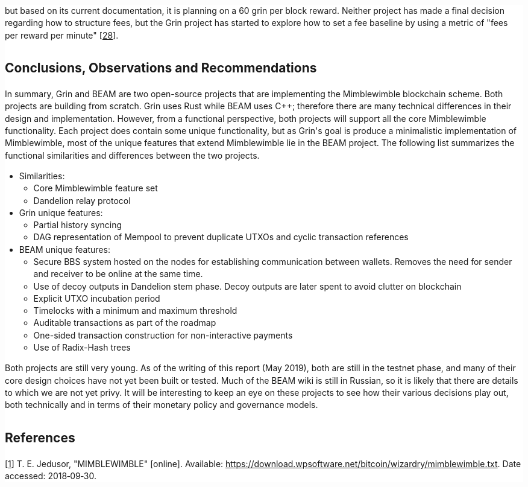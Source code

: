 but based on its current documentation, it is planning on a 60 grin per block reward. Neither project has made a 
final decision regarding how to structure fees, but the Grin project has started to explore how to set a fee baseline by 
using a metric of "fees per reward per minute" [[28]].

## Conclusions, Observations and Recommendations

In summary, Grin and BEAM are two open-source projects that are implementing the Mimblewimble blockchain scheme. Both 
projects are building from scratch. Grin uses Rust while BEAM uses C++; therefore there are many technical 
differences in their design and implementation. However, from a functional perspective, both projects will support all 
the core Mimblewimble functionality. Each project does contain some unique functionality, but as Grin's goal is produce 
a minimalistic implementation of Mimblewimble, most of the unique features that extend Mimblewimble lie in the 
BEAM project. The following list summarizes the functional similarities and differences between the two projects.

- Similarities:
  - Core Mimblewimble feature set
  - Dandelion relay protocol
- Grin unique features:
  - Partial history syncing
  - DAG representation of Mempool to prevent duplicate UTXOs and cyclic transaction references
- BEAM unique features:
  - Secure BBS system hosted on the nodes for establishing communication between wallets. Removes the need for sender and receiver to be online at the same time.
  - Use of decoy outputs in Dandelion stem phase. Decoy outputs are later spent to avoid clutter on blockchain
  - Explicit UTXO incubation period
  - Timelocks with a minimum and maximum threshold
  - Auditable transactions as part of the roadmap
  - One-sided transaction construction for non-interactive payments
  - Use of Radix-Hash trees

Both projects are still very young. As of the writing of this report (May&nbsp;2019), both are still in the testnet phase, and many of 
their core design choices have not yet been built or tested. Much of the BEAM wiki is still in Russian, so it is likely 
that there are details to which we are not yet privy. It will be interesting to keep an eye on these projects 
to see how their various decisions play out, both technically and in terms of their monetary policy and governance models.

## References

[[1]] T. E. Jedusor, "MIMBLEWIMBLE" [online]. Available: 
<https://download.wpsoftware.net/bitcoin/wizardry/mimblewimble.txt>. Date accessed: 2018&#8209;09&#8209;30.


[1]: https://download.wpsoftware.net/bitcoin/wizardry/mimblewimble.txt
[2]: https://download.wpsoftware.net/bitcoin/wizardry/mimblewimble.pdf
[3]: https://github.com/mimblewimble/grin/blob/master/doc/intro.md
[4]: https://docs.wixstatic.com/ugd/87affd_3b032677d12b43ceb53fa38d5948cb08.pdf
[5]: https://joinmarket.me/blog/blog/flipping-the-scriptless-script-on-schnorr/
[6]: https://github.com/mimblewimble/grin
[7]: https://github.com/beam-mw/beam
[8]: https://github.com/mimblewimble/grin/blob/master/doc/internal/pool.md
[9]: https://arxiv.org/abs/1701.04439
[10]: https://github.com/mimblewimble/grin/blob/master/doc/dandelion/dandelion.md
[11]: https://github.com/mimblewimble/grin/blob/master/doc/chain/chain_sync.md
[12]: https://github.com/beam-mw/beam/wiki/Node-initial-synchronization
[13]: https://www.scribd.com/document/385080303/BEAM-Description-Comparison-With-Classical-MW
[14]: https://github.com/beam-mw/beam/wiki/Wallet-audit
[15]: https://www.reddit.com/r/beamprivacy/comments/9fqbfg/beams_offline_transactions_using_secure_bbs_system/
[16]: https://github.com/mimblewimble/grin/blob/master/doc/merkle.md
[17]: https://github.com/beam-mw/beam/wiki/Merkle-trees
[18]: https://github.com/beam-mw/beam/wiki/Confidential-assets
[19]: https://www.cryptolux.org/images/b/b9/Equihash.pdf
[20]: https://github.com/tromp/cuckoo
[21]: https://www.grin-forum.org/t/proof-of-work-update/713
[22]: https://github.com/mimblewimble/docs/wiki/Regarding-Foundations
[23]: https://www.grin-forum.org/t/meeting-notes-governance-sep-25-2018/874
[24]: https://www.beam-mw.com/features
[25]: https://grin-tech.org/funding.html
[26]: https://grin-tech.org/yeastplume.html
[27]: https://github.com/mimblewimble/docs/wiki/Monetary-Policy
[28]: https://github.com/mimblewimble/grin/wiki/fees-mining
[29]: https://github.com/mimblewimble/grin/blob/master/doc/pow/pow.md
[30]: https://medium.com/beam-mw/the-secure-bulletin-board-system-sbbs-implementation-in-beam-a01b91c0e919
[31]: https://github.com/BeamMW/beam/wiki/Secure-bulletin-board-system-(SBBS)
[32]: https://github.com/BeamMW/beam/wiki/BEAM-Mining
[33]: https://github.com/BeamMW/beam/wiki/Transaction-graph-obfuscation